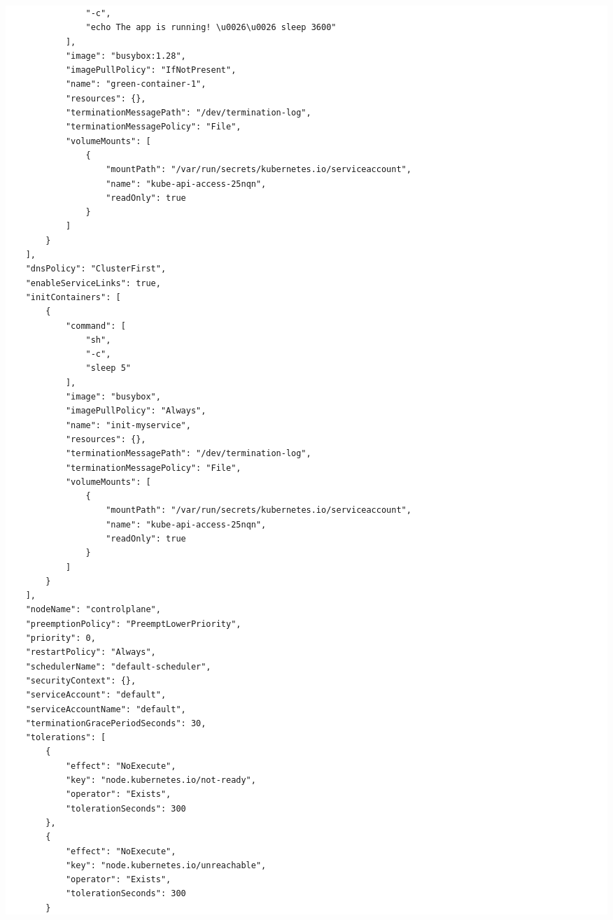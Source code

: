                     "-c",
                    "echo The app is running! \u0026\u0026 sleep 3600"
                ],
                "image": "busybox:1.28",
                "imagePullPolicy": "IfNotPresent",
                "name": "green-container-1",
                "resources": {},
                "terminationMessagePath": "/dev/termination-log",
                "terminationMessagePolicy": "File",
                "volumeMounts": [
                    {
                        "mountPath": "/var/run/secrets/kubernetes.io/serviceaccount",
                        "name": "kube-api-access-25nqn",
                        "readOnly": true
                    }
                ]
            }
        ],
        "dnsPolicy": "ClusterFirst",
        "enableServiceLinks": true,
        "initContainers": [
            {
                "command": [
                    "sh",
                    "-c",
                    "sleep 5"
                ],
                "image": "busybox",
                "imagePullPolicy": "Always",
                "name": "init-myservice",
                "resources": {},
                "terminationMessagePath": "/dev/termination-log",
                "terminationMessagePolicy": "File",
                "volumeMounts": [
                    {
                        "mountPath": "/var/run/secrets/kubernetes.io/serviceaccount",
                        "name": "kube-api-access-25nqn",
                        "readOnly": true
                    }
                ]
            }
        ],
        "nodeName": "controlplane",
        "preemptionPolicy": "PreemptLowerPriority",
        "priority": 0,
        "restartPolicy": "Always",
        "schedulerName": "default-scheduler",
        "securityContext": {},
        "serviceAccount": "default",
        "serviceAccountName": "default",
        "terminationGracePeriodSeconds": 30,
        "tolerations": [
            {
                "effect": "NoExecute",
                "key": "node.kubernetes.io/not-ready",
                "operator": "Exists",
                "tolerationSeconds": 300
            },
            {
                "effect": "NoExecute",
                "key": "node.kubernetes.io/unreachable",
                "operator": "Exists",
                "tolerationSeconds": 300
            }